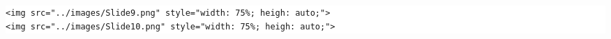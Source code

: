     <img src="../images/Slide9.png" style="width: 75%; heigh: auto;">
    <img src="../images/Slide10.png" style="width: 75%; heigh: auto;">